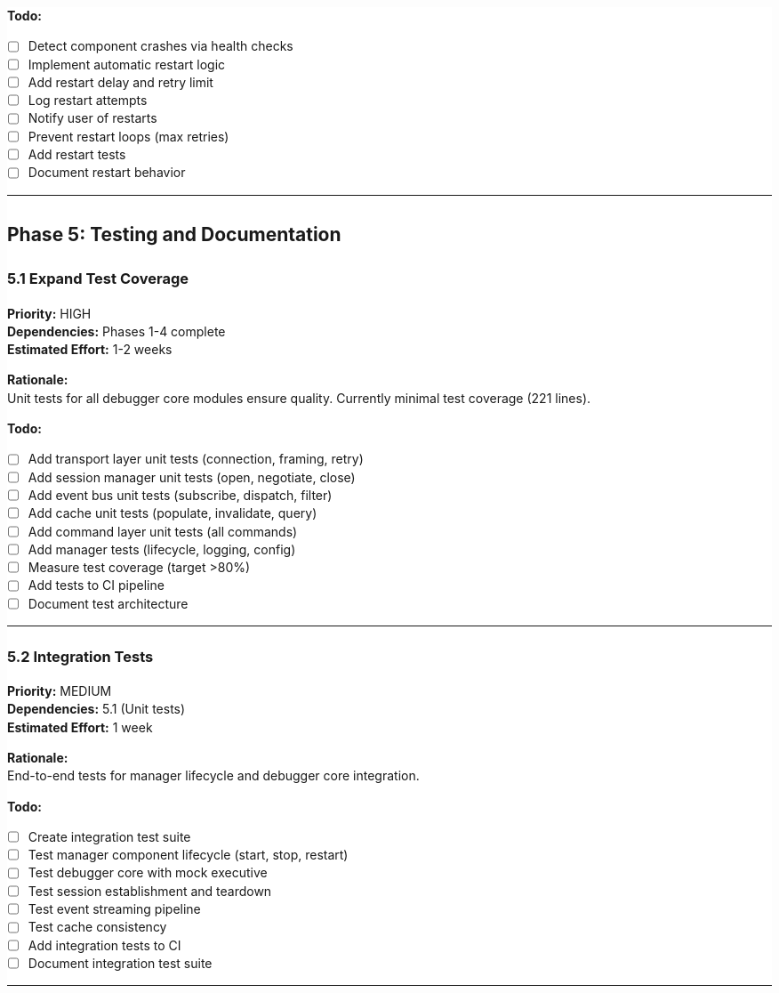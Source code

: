 **Todo:**
- [ ] Detect component crashes via health checks
- [ ] Implement automatic restart logic
- [ ] Add restart delay and retry limit
- [ ] Log restart attempts
- [ ] Notify user of restarts
- [ ] Prevent restart loops (max retries)
- [ ] Add restart tests
- [ ] Document restart behavior

---

## Phase 5: Testing and Documentation

### 5.1 Expand Test Coverage

**Priority:** HIGH  
**Dependencies:** Phases 1-4 complete  
**Estimated Effort:** 1-2 weeks

**Rationale:**  
Unit tests for all debugger core modules ensure quality. Currently minimal test coverage (221 lines).

**Todo:**
- [ ] Add transport layer unit tests (connection, framing, retry)
- [ ] Add session manager unit tests (open, negotiate, close)
- [ ] Add event bus unit tests (subscribe, dispatch, filter)
- [ ] Add cache unit tests (populate, invalidate, query)
- [ ] Add command layer unit tests (all commands)
- [ ] Add manager tests (lifecycle, logging, config)
- [ ] Measure test coverage (target >80%)
- [ ] Add tests to CI pipeline
- [ ] Document test architecture

---

### 5.2 Integration Tests

**Priority:** MEDIUM  
**Dependencies:** 5.1 (Unit tests)  
**Estimated Effort:** 1 week

**Rationale:**  
End-to-end tests for manager lifecycle and debugger core integration.

**Todo:**
- [ ] Create integration test suite
- [ ] Test manager component lifecycle (start, stop, restart)
- [ ] Test debugger core with mock executive
- [ ] Test session establishment and teardown
- [ ] Test event streaming pipeline
- [ ] Test cache consistency
- [ ] Add integration tests to CI
- [ ] Document integration test suite

---